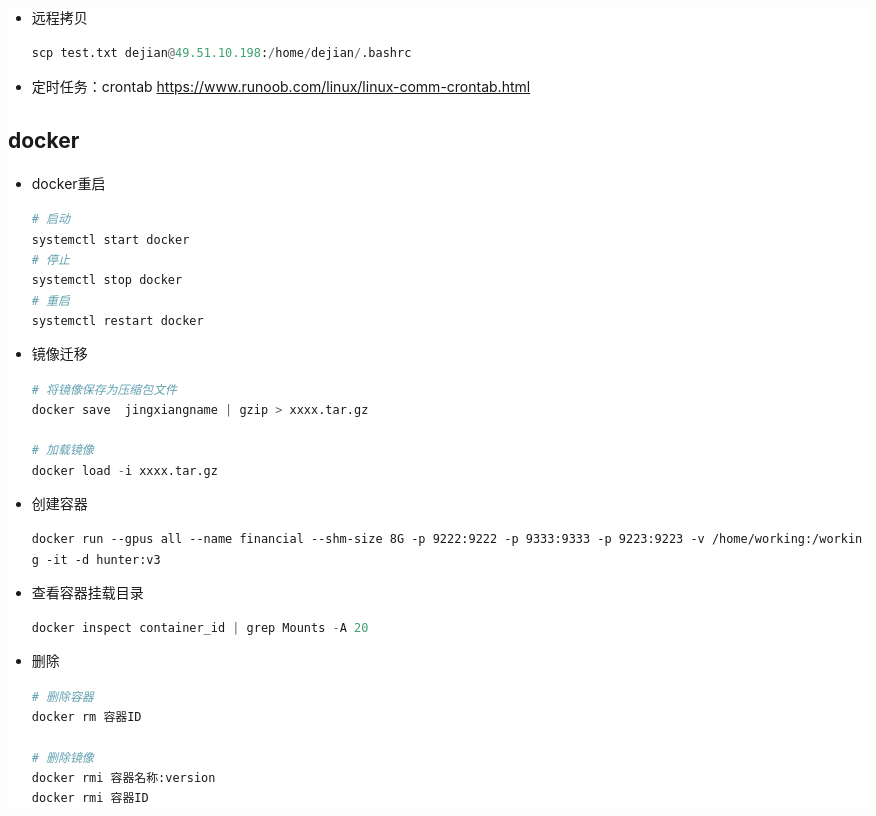 * 远程拷贝

  ```python
  scp test.txt dejian@49.51.10.198:/home/dejian/.bashrc
  ```

* 定时任务：crontab https://www.runoob.com/linux/linux-comm-crontab.html

## docker

* docker重启

  ```python
  # 启动
  systemctl start docker
  # 停止
  systemctl stop docker
  # 重启
  systemctl restart docker
  
  ```
  
  
  
* 镜像迁移

  ```python
  # 将镜像保存为压缩包文件
  docker save  jingxiangname | gzip > xxxx.tar.gz
  
  # 加载镜像
  docker load -i xxxx.tar.gz
  ```

* 创建容器

  ```
  docker run --gpus all --name financial --shm-size 8G -p 9222:9222 -p 9333:9333 -p 9223:9223 -v /home/working:/working -it -d hunter:v3
  ```

* 查看容器挂载目录

  ```python
  docker inspect container_id | grep Mounts -A 20
  ```

  

* 删除

  ```python
  # 删除容器
  docker rm 容器ID
  
  # 删除镜像
  docker rmi 容器名称:version
  docker rmi 容器ID
  ```
